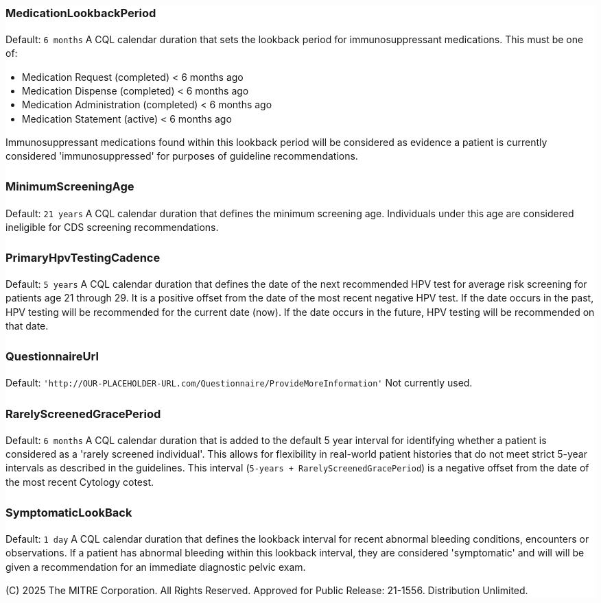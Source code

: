 ### MedicationLookbackPeriod
Default: `6 months`
A CQL calendar duration that sets the lookback period for immunosuppressant medications. This must be one of: 

- Medication Request (completed) < 6 months ago
- Medication Dispense (completed) < 6 months ago
- Medication Administration (completed) < 6 months ago
- Medication Statement (active) < 6 months ago

Immunosuppressant medications found within this lookback period will be considered as evidence a patient is currently considered 'immunosuppressed' for purposes of guideline recommendations. 

### MinimumScreeningAge
Default: `21 years`
A CQL calendar duration that defines the minimum screening age. Individuals under this age are considered ineligible for CDS screening recommendations.

### PrimaryHpvTestingCadence
Default: `5 years`
A CQL calendar duration that defines the date of the next recommended HPV test for average risk screening for patients age 21 through 29. It is a positive offset from the date of the most recent negative HPV test. If the date occurs in the past, HPV testing will be recommended for the current date (now). If the date occurs in the future, HPV testing will be recommended on that date. 

### QuestionnaireUrl
Default: `'http://OUR-PLACEHOLDER-URL.com/Questionnaire/ProvideMoreInformation'`
Not currently used. 

### RarelyScreenedGracePeriod
Default: `6 months`
A CQL calendar duration that is added to the default 5 year interval for identifying whether a patient is considered as a 'rarely screened individual'. This allows for flexibility in real-world patient histories that do not meet strict 5-year intervals as described in the guidelines. This interval (`5-years + RarelyScreenedGracePeriod`) is a negative offset from the date of the most recent Cytology cotest. 

### SymptomaticLookBack
Default: `1 day`
A CQL calendar duration that defines the lookback interval for recent abnormal bleeding conditions, encounters or observations. If a patient has abnormal bleeding within this lookback interval, they are considered 'symptomatic' and will will be given a recommendation for an immediate diagnostic pelvic exam. 


(C) 2025 The MITRE Corporation. All Rights Reserved. Approved for Public Release: 21-1556. Distribution Unlimited.
